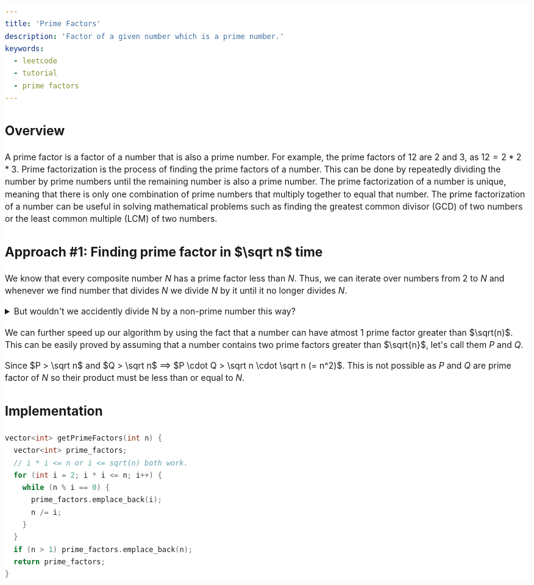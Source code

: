 ```yaml
---
title: 'Prime Factors'
description: 'Factor of a given number which is a prime number.'
keywords:
  - leetcode
  - tutorial
  - prime factors
---
```


<TutorialAuthors names="@Ishwarendra, @wingkwong"/>

## Overview

A prime factor is a factor of a number that is also a prime number. For example, the prime factors of $12$ are $2$ and $3$, as $12 = 2 * 2 * 3$. Prime factorization is the process of finding the prime factors of a number. This can be done by repeatedly dividing the number by prime numbers until the remaining number is also a prime number. The prime factorization of a number is unique, meaning that there is only one combination of prime numbers that multiply together to equal that number. The prime factorization of a number can be useful in solving mathematical problems such as finding the greatest common divisor (GCD) of two numbers or the least common multiple (LCM) of two numbers.

## Approach #1: Finding prime factor in $\sqrt n$ time

We know that every composite number $N$ has a prime factor less than $N$. Thus, we can iterate over numbers from $2$ to $N$ and whenever we find number that divides $N$ we divide $N$ by it until it no longer divides $N$. 

<details><summary>But wouldn't we accidently divide N by a non-prime number this way?</summary></details>


We can further speed up our algorithm by using the fact that a number can have atmost $1$ prime factor greater than $\sqrt(n)$. This can be easily proved by assuming that a number contains two prime factors greater than $\sqrt{n}$, let's call them $P$ and $Q$. 

Since $P > \sqrt n$ and $Q > \sqrt n$ $\implies$ $P \cdot Q > \sqrt n  \cdot \sqrt n (= n^2)$. This is not possible as $P$ and $Q$ are prime factor of $N$ so their product must be less than or equal to $N$.

## Implementation

<Tabs>
<TabItem value="cpp" label="C++">
<SolutionAuthor name="@Ishwarendra"/>


```cpp
vector<int> getPrimeFactors(int n) {
  vector<int> prime_factors;
  // i * i <= n or i <= sqrt(n) both work.
  for (int i = 2; i * i <= n; i++) { 
    while (n % i == 0) {
      prime_factors.emplace_back(i);
      n /= i;
    }
  }
  if (n > 1) prime_factors.emplace_back(n);
  return prime_factors;
}
```

